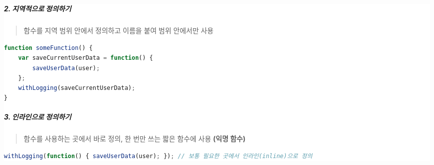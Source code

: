 ##### 2. 지역적으로 정의하기

> 함수를 지역 범위 안에서 정의하고 이름을 붙여 범위 안에서만 사용

```js
function someFunction() {
    var saveCurrentUserData = function() {
        saveUserData(user);
    };
    withLogging(saveCurrentUserData);
}
```

##### 3. 인라인으로 정의하기

> 함수를 사용하는 곳에서 바로 정의, 한 번만 쓰는 짧은 함수에 사용 **(익명 함수)**

```js
withLogging(function() { saveUserData(user); }); // 보통 필요한 곳에서 인라인(inline)으로 정의
```

